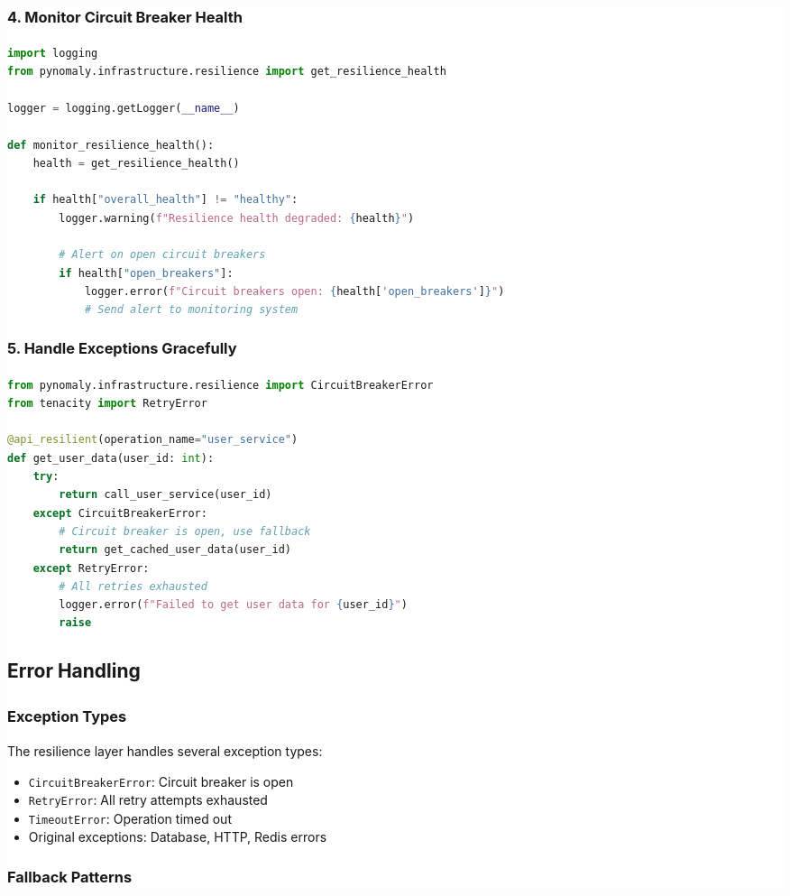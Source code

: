 ### 4. Monitor Circuit Breaker Health

```python
import logging
from pynomaly.infrastructure.resilience import get_resilience_health

logger = logging.getLogger(__name__)

def monitor_resilience_health():
    health = get_resilience_health()
    
    if health["overall_health"] != "healthy":
        logger.warning(f"Resilience health degraded: {health}")
        
        # Alert on open circuit breakers
        if health["open_breakers"]:
            logger.error(f"Circuit breakers open: {health['open_breakers']}")
            # Send alert to monitoring system
```

### 5. Handle Exceptions Gracefully

```python
from pynomaly.infrastructure.resilience import CircuitBreakerError
from tenacity import RetryError

@api_resilient(operation_name="user_service")
def get_user_data(user_id: int):
    try:
        return call_user_service(user_id)
    except CircuitBreakerError:
        # Circuit breaker is open, use fallback
        return get_cached_user_data(user_id)
    except RetryError:
        # All retries exhausted
        logger.error(f"Failed to get user data for {user_id}")
        raise
```

## Error Handling

### Exception Types

The resilience layer handles several exception types:

- `CircuitBreakerError`: Circuit breaker is open
- `RetryError`: All retry attempts exhausted
- `TimeoutError`: Operation timed out
- Original exceptions: Database, HTTP, Redis errors

### Fallback Patterns
